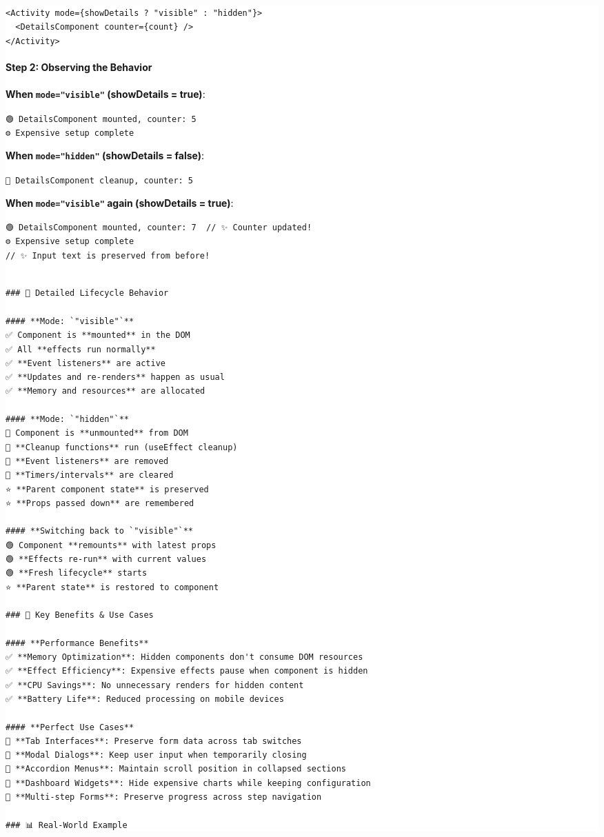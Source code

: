 ```tsx
<Activity mode={showDetails ? "visible" : "hidden"}>
  <DetailsComponent counter={count} />
</Activity>
```

#### **Step 2: Observing the Behavior**

**When `mode="visible"` (showDetails = true)**:
```
🟢 DetailsComponent mounted, counter: 5
⚙️ Expensive setup complete
```

**When `mode="hidden"` (showDetails = false)**:
```
🔴 DetailsComponent cleanup, counter: 5
```

**When `mode="visible"` again (showDetails = true)**:
```
🟢 DetailsComponent mounted, counter: 7  // ✨ Counter updated!
⚙️ Expensive setup complete
// ✨ Input text is preserved from before!
```
```

### 🔄 Detailed Lifecycle Behavior

#### **Mode: `"visible"`** 
✅ Component is **mounted** in the DOM  
✅ All **effects run normally**  
✅ **Event listeners** are active  
✅ **Updates and re-renders** happen as usual  
✅ **Memory and resources** are allocated  

#### **Mode: `"hidden"`**
🔴 Component is **unmounted** from DOM  
🔴 **Cleanup functions** run (useEffect cleanup)  
🔴 **Event listeners** are removed  
🔴 **Timers/intervals** are cleared  
⭐ **Parent component state** is preserved  
⭐ **Props passed down** are remembered  

#### **Switching back to `"visible"`**
🟢 Component **remounts** with latest props  
🟢 **Effects re-run** with current values  
🟢 **Fresh lifecycle** starts  
⭐ **Parent state** is restored to component  

### 🎯 Key Benefits & Use Cases

#### **Performance Benefits**
✅ **Memory Optimization**: Hidden components don't consume DOM resources  
✅ **Effect Efficiency**: Expensive effects pause when component is hidden  
✅ **CPU Savings**: No unnecessary renders for hidden content  
✅ **Battery Life**: Reduced processing on mobile devices  

#### **Perfect Use Cases**
🎯 **Tab Interfaces**: Preserve form data across tab switches  
🎯 **Modal Dialogs**: Keep user input when temporarily closing  
🎯 **Accordion Menus**: Maintain scroll position in collapsed sections  
🎯 **Dashboard Widgets**: Hide expensive charts while keeping configuration  
🎯 **Multi-step Forms**: Preserve progress across step navigation  

### 📊 Real-World Example

```